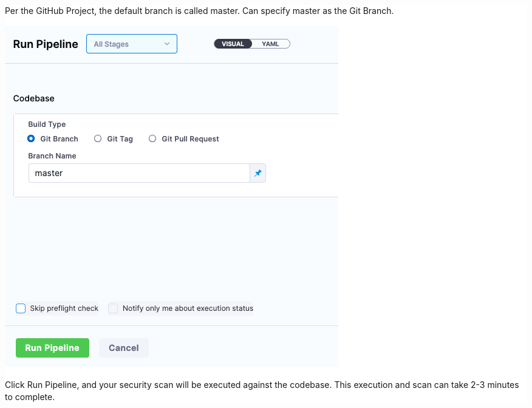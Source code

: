 Per the GitHub Project, the default branch is called master. Can specify master as the Git Branch.

![Run Branch](static/node-first-scan/run.png)

Click Run Pipeline, and your security scan will be executed against the codebase. This execution and scan can take 2-3 minutes to complete.
